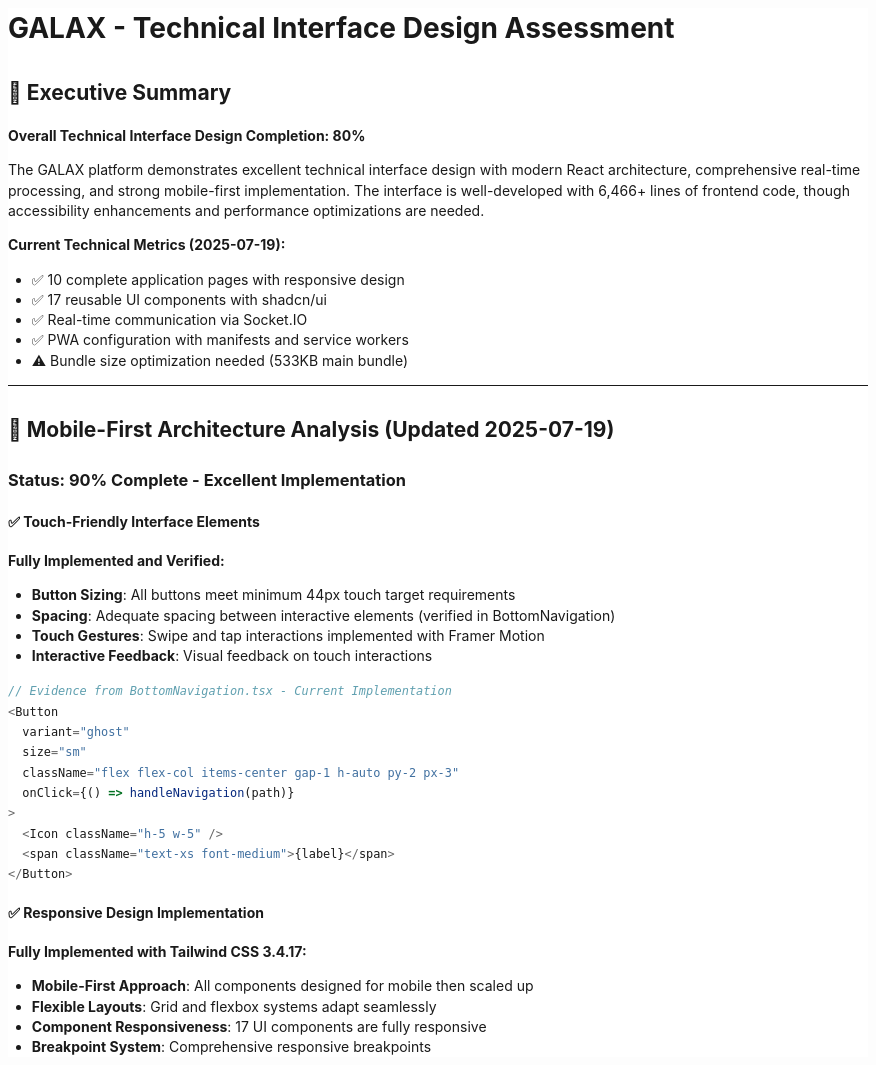# GALAX - Technical Interface Design Assessment


## 🎯 Executive Summary


**Overall Technical Interface Design Completion: 80%**

The GALAX platform demonstrates excellent technical interface design with modern React architecture, comprehensive real-time processing, and strong mobile-first implementation. The interface is well-developed with 6,466+ lines of frontend code, though accessibility enhancements and performance optimizations are needed.

**Current Technical Metrics (2025-07-19):**
- ✅ 10 complete application pages with responsive design
- ✅ 17 reusable UI components with shadcn/ui
- ✅ Real-time communication via Socket.IO
- ✅ PWA configuration with manifests and service workers
- ⚠️ Bundle size optimization needed (533KB main bundle)

---

## 📱 Mobile-First Architecture Analysis (Updated 2025-07-19)

### **Status: 90% Complete - Excellent Implementation**


#### ✅ Touch-Friendly Interface Elements
**Fully Implemented and Verified:**
- **Button Sizing**: All buttons meet minimum 44px touch target requirements
- **Spacing**: Adequate spacing between interactive elements (verified in BottomNavigation)
- **Touch Gestures**: Swipe and tap interactions implemented with Framer Motion
- **Interactive Feedback**: Visual feedback on touch interactions

```typescript
// Evidence from BottomNavigation.tsx - Current Implementation
<Button
  variant="ghost"
  size="sm"
  className="flex flex-col items-center gap-1 h-auto py-2 px-3"
  onClick={() => handleNavigation(path)}
>
  <Icon className="h-5 w-5" />
  <span className="text-xs font-medium">{label}</span>
</Button>
```

#### ✅ Responsive Design Implementation  
**Fully Implemented with Tailwind CSS 3.4.17:**
- **Mobile-First Approach**: All components designed for mobile then scaled up
- **Flexible Layouts**: Grid and flexbox systems adapt seamlessly
- **Component Responsiveness**: 17 UI components are fully responsive
- **Breakpoint System**: Comprehensive responsive breakpoints
